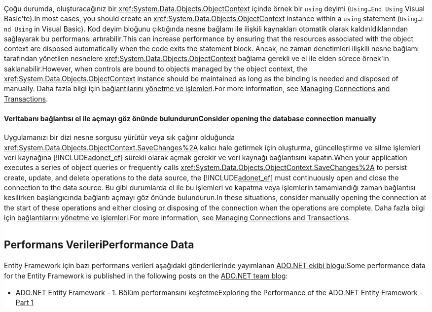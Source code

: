  <span data-ttu-id="c8d12-277">Çoğu durumda, oluşturacağınız bir <xref:System.Data.Objects.ObjectContext> içinde örnek bir `using` deyimi (`Using…End Using` Visual Basic'te).</span><span class="sxs-lookup"><span data-stu-id="c8d12-277">In most cases, you should create an <xref:System.Data.Objects.ObjectContext> instance within a `using` statement (`Using…End Using` in Visual Basic).</span></span> <span data-ttu-id="c8d12-278">Kod deyim bloğunu çıktığında nesne bağlamı ile ilişkili kaynakları otomatik olarak kaldırıldıklarından sağlayarak bu performansı artırabilir.</span><span class="sxs-lookup"><span data-stu-id="c8d12-278">This can increase performance by ensuring that the resources associated with the object context are disposed automatically when the code exits the statement block.</span></span> <span data-ttu-id="c8d12-279">Ancak, ne zaman denetimleri ilişkili nesne bağlamı tarafından yönetilen nesnelere <xref:System.Data.Objects.ObjectContext> bağlama gerekli ve el ile elden sürece örnek'in saklanabilir.</span><span class="sxs-lookup"><span data-stu-id="c8d12-279">However, when controls are bound to objects managed by the object context, the <xref:System.Data.Objects.ObjectContext> instance should be maintained as long as the binding is needed and disposed of manually.</span></span> <span data-ttu-id="c8d12-280">Daha fazla bilgi için [bağlantılarını yönetme ve işlemleri](https://msdn.microsoft.com/library/b6659d2a-9a45-4e98-acaa-d7a8029e5b99).</span><span class="sxs-lookup"><span data-stu-id="c8d12-280">For more information, see [Managing Connections and Transactions](https://msdn.microsoft.com/library/b6659d2a-9a45-4e98-acaa-d7a8029e5b99).</span></span>  
  
#### <a name="consider-opening-the-database-connection-manually"></a><span data-ttu-id="c8d12-281">Veritabanı bağlantısı el ile açmayı göz önünde bulundurun</span><span class="sxs-lookup"><span data-stu-id="c8d12-281">Consider opening the database connection manually</span></span>  
 <span data-ttu-id="c8d12-282">Uygulamanızı bir dizi nesne sorgusu yürütür veya sık çağırır olduğunda <xref:System.Data.Objects.ObjectContext.SaveChanges%2A> kalıcı hale getirmek için oluşturma, güncelleştirme ve silme işlemleri veri kaynağına [!INCLUDE[adonet_ef](../../../../../includes/adonet-ef-md.md)] sürekli olarak açmak gerekir ve veri kaynağı bağlantısını kapatın.</span><span class="sxs-lookup"><span data-stu-id="c8d12-282">When your application executes a series of object queries or frequently calls <xref:System.Data.Objects.ObjectContext.SaveChanges%2A> to persist create, update, and delete operations to the data source, the [!INCLUDE[adonet_ef](../../../../../includes/adonet-ef-md.md)] must continuously open and close the connection to the data source.</span></span> <span data-ttu-id="c8d12-283">Bu gibi durumlarda el ile bu işlemleri ve kapatma veya işlemlerin tamamlandığı zaman bağlantısı kesilirken başlangıcında bağlantı açmayı göz önünde bulundurun.</span><span class="sxs-lookup"><span data-stu-id="c8d12-283">In these situations, consider manually opening the connection at the start of these operations and either closing or disposing of the connection when the operations are complete.</span></span> <span data-ttu-id="c8d12-284">Daha fazla bilgi için [bağlantılarını yönetme ve işlemleri](https://msdn.microsoft.com/library/b6659d2a-9a45-4e98-acaa-d7a8029e5b99).</span><span class="sxs-lookup"><span data-stu-id="c8d12-284">For more information, see [Managing Connections and Transactions](https://msdn.microsoft.com/library/b6659d2a-9a45-4e98-acaa-d7a8029e5b99).</span></span>  
  
## <a name="performance-data"></a><span data-ttu-id="c8d12-285">Performans Verileri</span><span class="sxs-lookup"><span data-stu-id="c8d12-285">Performance Data</span></span>  
 <span data-ttu-id="c8d12-286">Entity Framework için bazı performans verileri aşağıdaki gönderilerinde yayımlanan [ADO.NET ekibi blogu](https://go.microsoft.com/fwlink/?LinkId=91905):</span><span class="sxs-lookup"><span data-stu-id="c8d12-286">Some performance data for the Entity Framework is published in the following posts on the [ADO.NET team blog](https://go.microsoft.com/fwlink/?LinkId=91905):</span></span>  
  
-   [<span data-ttu-id="c8d12-287">ADO.NET Entity Framework - 1. Bölüm performansını keşfetme</span><span class="sxs-lookup"><span data-stu-id="c8d12-287">Exploring the Performance of the ADO.NET Entity Framework - Part 1</span></span>](https://go.microsoft.com/fwlink/?LinkId=123907)  
  